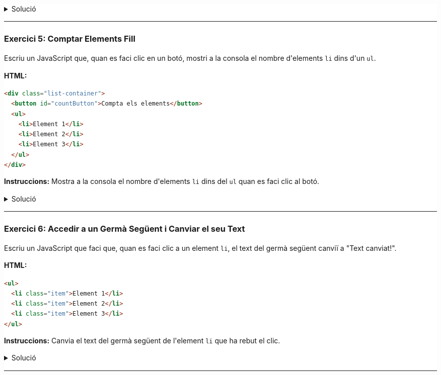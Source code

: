 <details><summary>Solució</summary></details>

---

### Exercici 5: Comptar Elements Fill

Escriu un JavaScript que, quan es faci clic en un botó, mostri a la consola el nombre d'elements `li` dins d'un `ul`.

**HTML:**

```html
<div class="list-container">
  <button id="countButton">Compta els elements</button>
  <ul>
    <li>Element 1</li>
    <li>Element 2</li>
    <li>Element 3</li>
  </ul>
</div>
```

**Instruccions:** Mostra a la consola el nombre d'elements `li` dins del `ul` quan es faci clic al botó.

<details><summary>Solució</summary></details>

---

### Exercici 6: Accedir a un Germà Següent i Canviar el seu Text

Escriu un JavaScript que faci que, quan es faci clic a un element `li`, el text del germà següent canviï a "Text canviat!".

**HTML:**

```html
<ul>
  <li class="item">Element 1</li>
  <li class="item">Element 2</li>
  <li class="item">Element 3</li>
</ul>
```

**Instruccions:** Canvia el text del germà següent de l'element `li` que ha rebut el clic.

<details><summary>Solució</summary></details>

---
